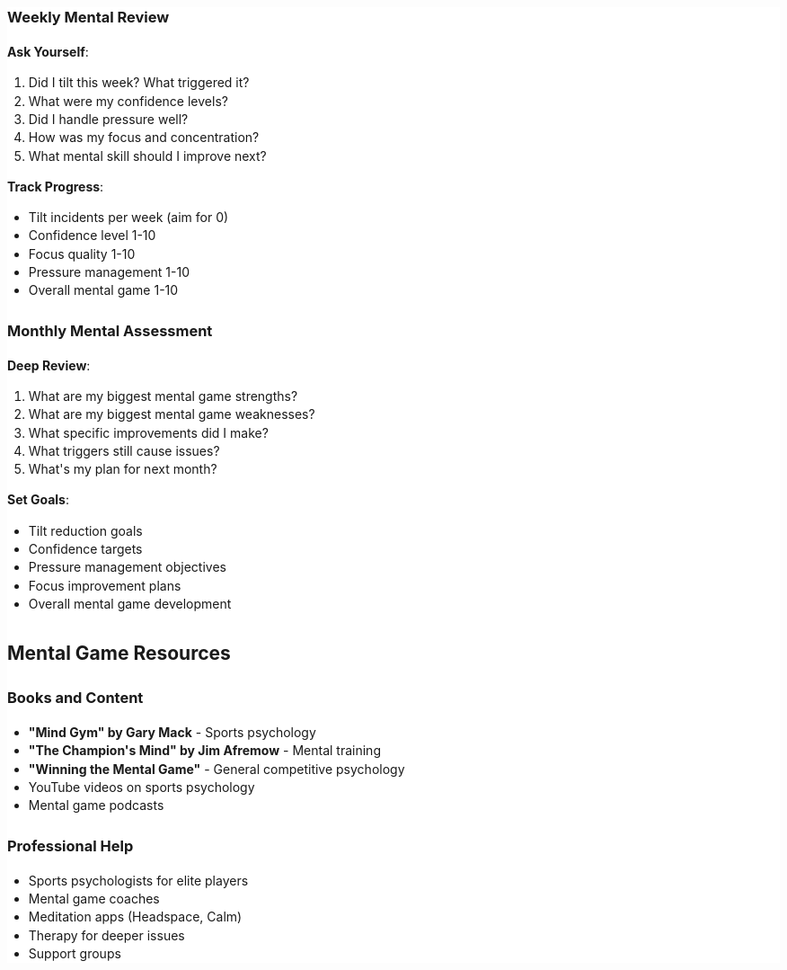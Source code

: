 ### Weekly Mental Review

**Ask Yourself**:

1. Did I tilt this week? What triggered it?
2. What were my confidence levels?
3. Did I handle pressure well?
4. How was my focus and concentration?
5. What mental skill should I improve next?

**Track Progress**:

- Tilt incidents per week (aim for 0)
- Confidence level 1-10
- Focus quality 1-10
- Pressure management 1-10
- Overall mental game 1-10

### Monthly Mental Assessment

**Deep Review**:

1. What are my biggest mental game strengths?
2. What are my biggest mental game weaknesses?
3. What specific improvements did I make?
4. What triggers still cause issues?
5. What's my plan for next month?

**Set Goals**:

- Tilt reduction goals
- Confidence targets
- Pressure management objectives
- Focus improvement plans
- Overall mental game development

## Mental Game Resources

### Books and Content

- **"Mind Gym" by Gary Mack** - Sports psychology
- **"The Champion's Mind" by Jim Afremow** - Mental training
- **"Winning the Mental Game"** - General competitive psychology
- YouTube videos on sports psychology
- Mental game podcasts

### Professional Help

- Sports psychologists for elite players
- Mental game coaches
- Meditation apps (Headspace, Calm)
- Therapy for deeper issues
- Support groups
